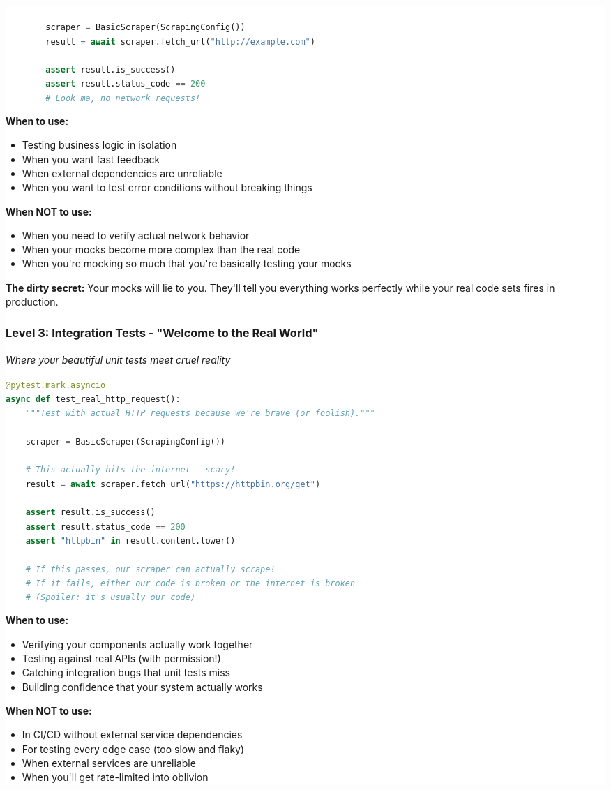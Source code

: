 ```python

        scraper = BasicScraper(ScrapingConfig())
        result = await scraper.fetch_url("http://example.com")

        assert result.is_success()
        assert result.status_code == 200
        # Look ma, no network requests!
```

**When to use:**
- Testing business logic in isolation
- When you want fast feedback
- When external dependencies are unreliable
- When you want to test error conditions without breaking things

**When NOT to use:**
- When you need to verify actual network behavior
- When your mocks become more complex than the real code
- When you're mocking so much that you're basically testing your mocks

**The dirty secret:** Your mocks will lie to you. They'll tell you everything works perfectly while your real code sets fires in production.

### Level 3: Integration Tests - "Welcome to the Real World"
*Where your beautiful unit tests meet cruel reality*

```python
@pytest.mark.asyncio
async def test_real_http_request():
    """Test with actual HTTP requests because we're brave (or foolish)."""

    scraper = BasicScraper(ScrapingConfig())

    # This actually hits the internet - scary!
    result = await scraper.fetch_url("https://httpbin.org/get")

    assert result.is_success()
    assert result.status_code == 200
    assert "httpbin" in result.content.lower()

    # If this passes, our scraper can actually scrape!
    # If it fails, either our code is broken or the internet is broken
    # (Spoiler: it's usually our code)
```

**When to use:**
- Verifying your components actually work together
- Testing against real APIs (with permission!)
- Catching integration bugs that unit tests miss
- Building confidence that your system actually works

**When NOT to use:**
- In CI/CD without external service dependencies
- For testing every edge case (too slow and flaky)
- When external services are unreliable
- When you'll get rate-limited into oblivion
